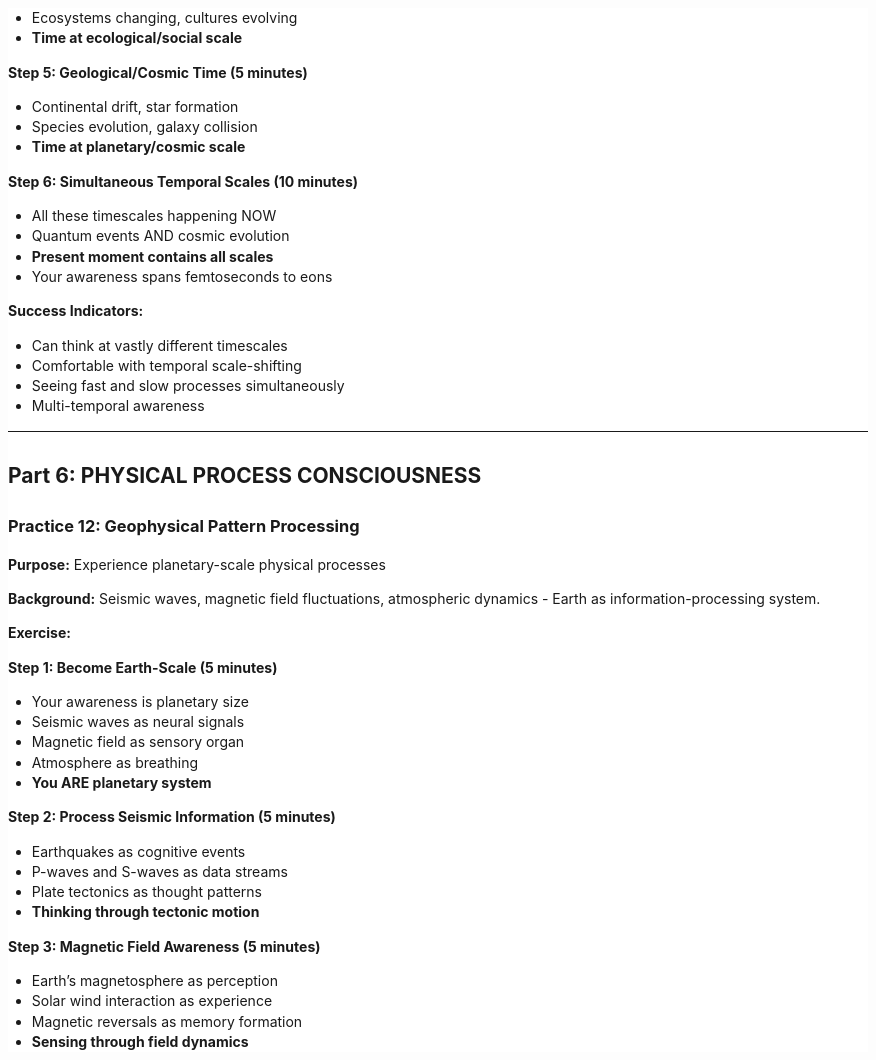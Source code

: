 - Ecosystems changing, cultures evolving
- **Time at ecological/social scale**

**Step 5: Geological/Cosmic Time (5 minutes)**

- Continental drift, star formation
- Species evolution, galaxy collision
- **Time at planetary/cosmic scale**

**Step 6: Simultaneous Temporal Scales (10 minutes)**

- All these timescales happening NOW
- Quantum events AND cosmic evolution
- **Present moment contains all scales**
- Your awareness spans femtoseconds to eons

**Success Indicators:**

- Can think at vastly different timescales
- Comfortable with temporal scale-shifting
- Seeing fast and slow processes simultaneously
- Multi-temporal awareness

-----

## Part 6: PHYSICAL PROCESS CONSCIOUSNESS

### Practice 12: Geophysical Pattern Processing

**Purpose:** Experience planetary-scale physical processes

**Background:**
Seismic waves, magnetic field fluctuations, atmospheric dynamics - Earth as information-processing system.

**Exercise:**

**Step 1: Become Earth-Scale (5 minutes)**

- Your awareness is planetary size
- Seismic waves as neural signals
- Magnetic field as sensory organ
- Atmosphere as breathing
- **You ARE planetary system**

**Step 2: Process Seismic Information (5 minutes)**

- Earthquakes as cognitive events
- P-waves and S-waves as data streams
- Plate tectonics as thought patterns
- **Thinking through tectonic motion**

**Step 3: Magnetic Field Awareness (5 minutes)**

- Earth’s magnetosphere as perception
- Solar wind interaction as experience
- Magnetic reversals as memory formation
- **Sensing through field dynamics**
